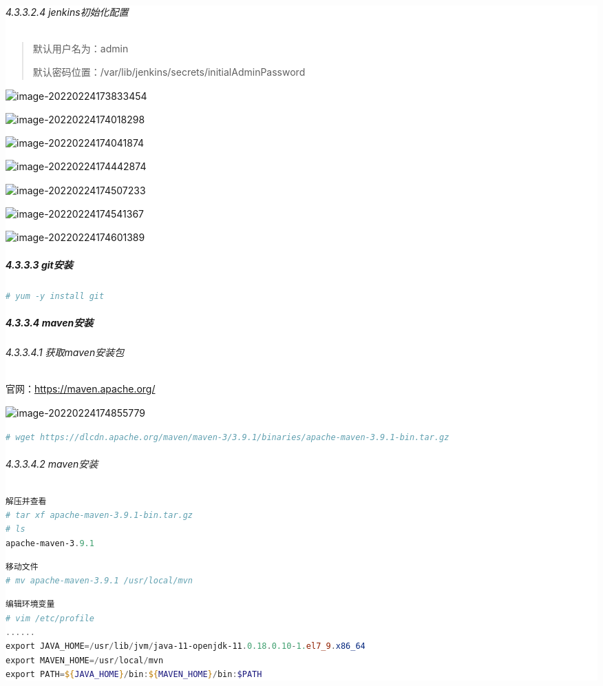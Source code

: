 ###### 4.3.3.2.4 jenkins初始化配置

> 默认用户名为：admin
>
> 默认密码位置：/var/lib/jenkins/secrets/initialAdminPassword

![image-20220224173833454](https://lskypro-1309218011.cos.ap-shanghai.myqcloud.com/2023/04/10/6433d0b6cc594.png)

![image-20220224174018298](https://lskypro-1309218011.cos.ap-shanghai.myqcloud.com/2023/04/10/6433d0bc3200f.png)

![image-20220224174041874](https://lskypro-1309218011.cos.ap-shanghai.myqcloud.com/2023/04/10/6433d0d0efa4b.png)

![image-20220224174442874](https://lskypro-1309218011.cos.ap-shanghai.myqcloud.com/2023/04/10/6433d0d72eb35.png)

![image-20220224174507233](https://lskypro-1309218011.cos.ap-shanghai.myqcloud.com/2023/04/10/6433d0e76ea46.png)

![image-20220224174541367](https://lskypro-1309218011.cos.ap-shanghai.myqcloud.com/2023/04/10/6433d0ed116bb.png)

![image-20220224174601389](https://lskypro-1309218011.cos.ap-shanghai.myqcloud.com/2023/04/10/6433d0f1d3d2b.png)

##### 4.3.3.3 git安装

~~~powershell
# yum -y install git
~~~

##### 4.3.3.4 maven安装

###### 4.3.3.4.1 获取maven安装包

官网：https://maven.apache.org/

![image-20220224174855779](https://lskypro-1309218011.cos.ap-shanghai.myqcloud.com/2023/04/10/6433da6f51545.png)

~~~powershell
# wget https://dlcdn.apache.org/maven/maven-3/3.9.1/binaries/apache-maven-3.9.1-bin.tar.gz
~~~

###### 4.3.3.4.2 maven安装

~~~powershell
解压并查看
# tar xf apache-maven-3.9.1-bin.tar.gz
# ls
apache-maven-3.9.1 
~~~

~~~powershell
移动文件
# mv apache-maven-3.9.1 /usr/local/mvn
~~~

~~~powershell
编辑环境变量
# vim /etc/profile
......
export JAVA_HOME=/usr/lib/jvm/java-11-openjdk-11.0.18.0.10-1.el7_9.x86_64
export MAVEN_HOME=/usr/local/mvn
export PATH=${JAVA_HOME}/bin:${MAVEN_HOME}/bin:$PATH
~~~
